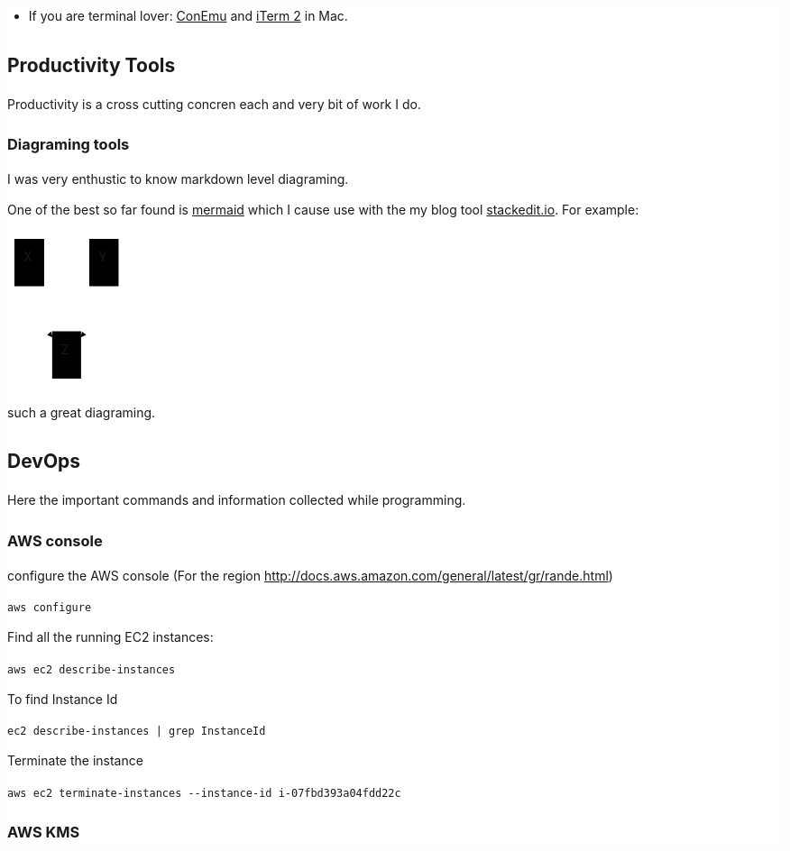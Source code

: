 <ul>
<li>If you are terminal lover: <a href="https://conemu.github.io/">ConEmu</a> and <a href="https://www.iterm2.com/">iTerm 2</a> in Mac.</li>
</ul>
<h2 id="productivity-tools">Productivity Tools</h2>
<p>Productivity is a cross cutting concren each and very bit of work I do.</p>
<h3 id="diagraming-tools">Diagraming tools</h3>
<p>I was very enthustic to know markdown level diagraming.</p>
<p>One of the best so far found is <a href="https://mermaid-js.github.io/mermaid/#/">mermaid</a> which I cause use with the my blog tool <a href="http://stackedit.io">stackedit.io</a>. For example:</p>
<div class="mermaid"><svg xmlns="http://www.w3.org/2000/svg" id="mermaid-svg-JQeA8Iepw4bB22OB" width="100%" style="max-width: 131.453125px;" viewBox="0 0 131.453125 171"><g transform="translate(-12, -12)"><g class="output"><g class="clusters"></g><g class="edgePaths"><g class="edgePath" style="opacity: 1;"><path class="path" d="M36.4921875,72.5L36.4921875,97.5L61.83203125,128.89661441118142" marker-end="url(#arrowhead80)" style="fill:none"></path><defs><marker id="arrowhead80" viewBox="0 0 10 10" refX="9" refY="5" markerUnits="strokeWidth" markerWidth="8" markerHeight="6" orient="auto"><path d="M 0 0 L 10 5 L 0 10 z" class="arrowheadPath" style="stroke-width: 1; stroke-dasharray: 1, 0;"></path></marker></defs></g><g class="edgePath" style="opacity: 1;"><path class="path" d="M119.21875,72.5L119.21875,97.5L93.87890625,128.89661441118142" marker-end="url(#arrowhead81)" style="fill:none"></path><defs><marker id="arrowhead81" viewBox="0 0 10 10" refX="9" refY="5" markerUnits="strokeWidth" markerWidth="8" markerHeight="6" orient="auto"><path d="M 0 0 L 10 5 L 0 10 z" class="arrowheadPath" style="stroke-width: 1; stroke-dasharray: 1, 0;"></path></marker></defs></g></g><g class="edgeLabels"><g class="edgeLabel" transform="" style="opacity: 1;"><g transform="translate(0,0)" class="label"><foreignObject width="0" height="0"><div xmlns="http://www.w3.org/1999/xhtml" style="display: inline-block; white-space: nowrap;"><span class="edgeLabel"></span></div></foreignObject></g></g><g class="edgeLabel" transform="" style="opacity: 1;"><g transform="translate(0,0)" class="label"><foreignObject width="0" height="0"><div xmlns="http://www.w3.org/1999/xhtml" style="display: inline-block; white-space: nowrap;"><span class="edgeLabel"></span></div></foreignObject></g></g></g><g class="nodes"><g class="node" id="X" transform="translate(36.4921875,46.25)" style="opacity: 1;"><rect rx="0" ry="0" x="-16.4921875" y="-26.25" width="32.984375" height="52.5"></rect><g class="label" transform="translate(0,0)"><g transform="translate(-6.4921875,-16.25)"><foreignObject width="12.98828125" height="32.5"><div xmlns="http://www.w3.org/1999/xhtml" style="display: inline-block; white-space: nowrap;">X</div></foreignObject></g></g></g><g class="node" id="Z" transform="translate(77.85546875,148.75)" style="opacity: 1;"><rect rx="0" ry="0" x="-16.0234375" y="-26.25" width="32.046875" height="52.5"></rect><g class="label" transform="translate(0,0)"><g transform="translate(-6.0234375,-16.25)"><foreignObject width="12.05078125" height="32.5"><div xmlns="http://www.w3.org/1999/xhtml" style="display: inline-block; white-space: nowrap;">Z</div></foreignObject></g></g></g><g class="node" id="Y" transform="translate(119.21875,46.25)" style="opacity: 1;"><rect rx="0" ry="0" x="-16.234375" y="-26.25" width="32.46875" height="52.5"></rect><g class="label" transform="translate(0,0)"><g transform="translate(-6.234375,-16.25)"><foreignObject width="12.48046875" height="32.5"><div xmlns="http://www.w3.org/1999/xhtml" style="display: inline-block; white-space: nowrap;">Y</div></foreignObject></g></g></g></g></g></g></svg></div>
<p>such a great diagraming.</p>
<h2 id="devops">DevOps</h2>
<p>Here the important commands and information collected while programming.</p>
<h3 id="aws-console">AWS console</h3>
<p>configure the AWS console (For the region  <a href="http://docs.aws.amazon.com/general/latest/gr/rande.html">http://docs.aws.amazon.com/general/latest/gr/rande.html</a>)</p>
<pre class=" language-bash"><code class="prism  language-bash">aws configure
</code></pre>
<p>Find all the running EC2 instances:</p>
<pre class=" language-bash"><code class="prism  language-bash">aws ec2 describe-instances
</code></pre>
<p>To find Instance Id</p>
<pre class=" language-bash"><code class="prism  language-bash">ec2 describe-instances <span class="token operator">|</span> <span class="token function">grep</span> InstanceId
</code></pre>
<p>Terminate the instance</p>
<pre class=" language-bash"><code class="prism  language-bash">aws ec2 terminate-instances --instance-id i-07fbd393a04fdd22c
</code></pre>
<h3 id="aws-kms">AWS KMS</h3>